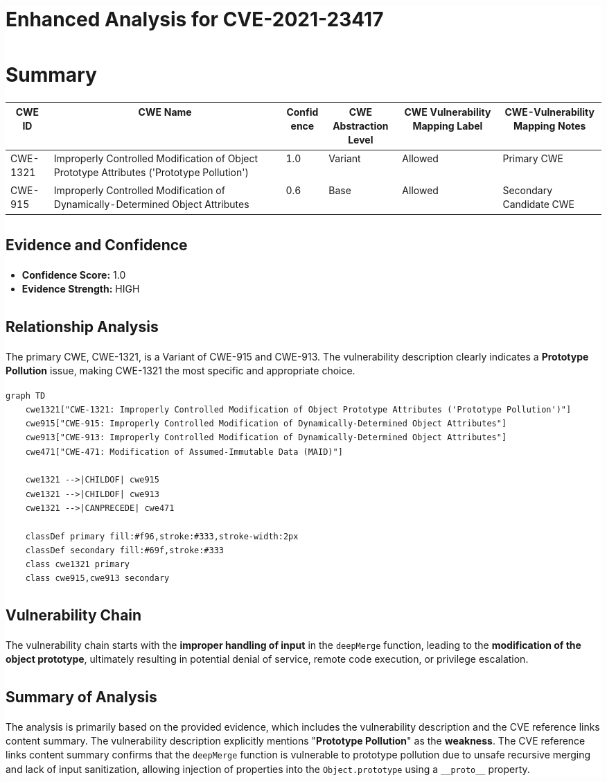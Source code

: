 # Enhanced Analysis for CVE-2021-23417

# Summary
| CWE ID | CWE Name | Confidence | CWE Abstraction Level | CWE Vulnerability Mapping Label | CWE-Vulnerability Mapping Notes |
|---|---|---|---|---|---|
| CWE-1321 | Improperly Controlled Modification of Object Prototype Attributes ('Prototype Pollution') | 1.0 | Variant | Allowed | Primary CWE |
| CWE-915 | Improperly Controlled Modification of Dynamically-Determined Object Attributes | 0.6 | Base | Allowed | Secondary Candidate CWE |

## Evidence and Confidence

*   **Confidence Score:** 1.0
*   **Evidence Strength:** HIGH

## Relationship Analysis
The primary CWE, CWE-1321, is a Variant of CWE-915 and CWE-913. The vulnerability description clearly indicates a **Prototype Pollution** issue, making CWE-1321 the most specific and appropriate choice.

```mermaid
graph TD
    cwe1321["CWE-1321: Improperly Controlled Modification of Object Prototype Attributes ('Prototype Pollution')"]
    cwe915["CWE-915: Improperly Controlled Modification of Dynamically-Determined Object Attributes"]
    cwe913["CWE-913: Improperly Controlled Modification of Dynamically-Determined Object Attributes"]
    cwe471["CWE-471: Modification of Assumed-Immutable Data (MAID)"]

    cwe1321 -->|CHILDOF| cwe915
    cwe1321 -->|CHILDOF| cwe913
    cwe1321 -->|CANPRECEDE| cwe471

    classDef primary fill:#f96,stroke:#333,stroke-width:2px
    classDef secondary fill:#69f,stroke:#333
    class cwe1321 primary
    class cwe915,cwe913 secondary
```

## Vulnerability Chain
The vulnerability chain starts with the **improper handling of input** in the `deepMerge` function, leading to the **modification of the object prototype**, ultimately resulting in potential denial of service, remote code execution, or privilege escalation.

## Summary of Analysis
The analysis is primarily based on the provided evidence, which includes the vulnerability description and the CVE reference links content summary. The vulnerability description explicitly mentions "**Prototype Pollution**" as the **weakness**. The CVE reference links content summary confirms that the `deepMerge` function is vulnerable to prototype pollution due to unsafe recursive merging and lack of input sanitization, allowing injection of properties into the `Object.prototype` using a `__proto__` property.
